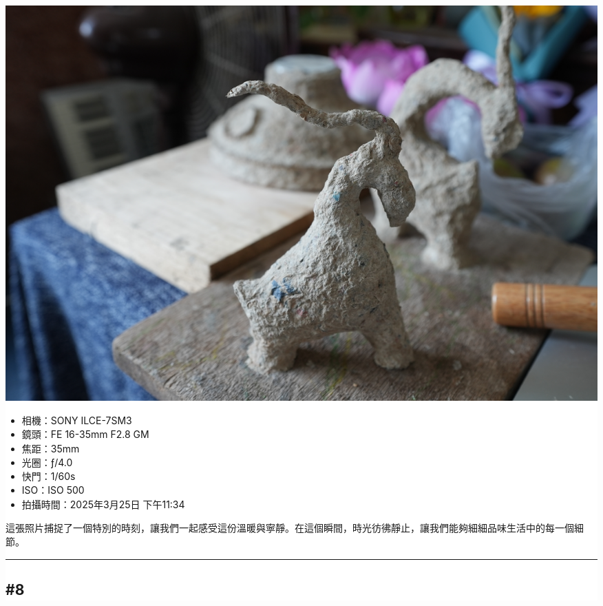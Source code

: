 ![DSC02122.JPG](./DSC02122.JPG)

<div class="photo-info">

- 相機：SONY ILCE-7SM3
- 鏡頭：FE 16-35mm F2.8 GM
- 焦距：35mm
- 光圈：ƒ/4.0
- 快門：1/60s
- ISO：ISO 500
- 拍攝時間：2025年3月25日 下午11:34

</div>

這張照片捕捉了一個特別的時刻，讓我們一起感受這份溫暖與寧靜。在這個瞬間，時光彷彿靜止，讓我們能夠細細品味生活中的每一個細節。

---

## #8
